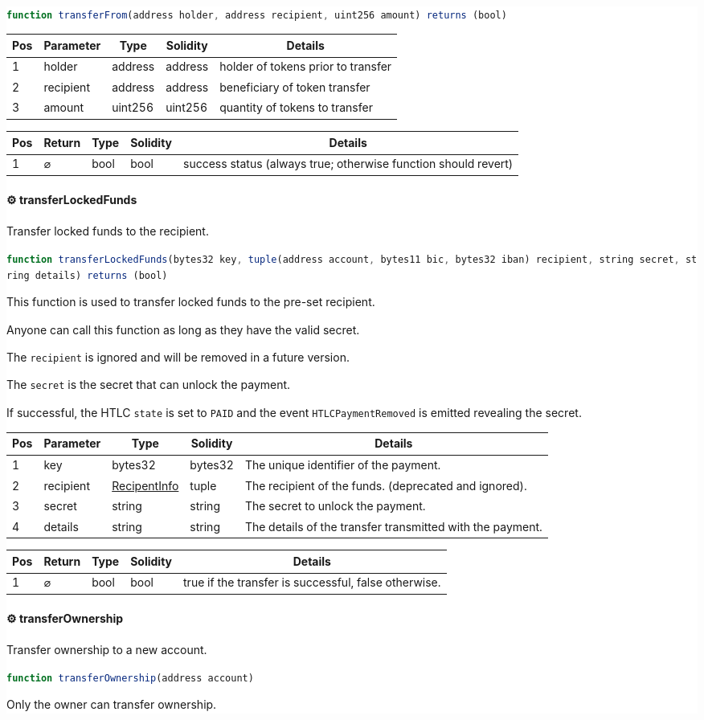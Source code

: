 ```js
function transferFrom(address holder, address recipient, uint256 amount) returns (bool)
```
| Pos | Parameter | Type | Solidity | Details |
| --- | --- | --- | --- | --- |
|1 | holder | address | address | holder of tokens prior to transfer |
|2 | recipient | address | address | beneficiary of token transfer |
|3 | amount | uint256 | uint256 | quantity of tokens to transfer |


| Pos | Return | Type | Solidity | Details |
| --- | --- | --- | --- | --- |
|1 | ⌀ | bool | bool | success status (always true; otherwise function should revert) |


#### ⚙️ __transferLockedFunds__
Transfer locked funds to the recipient.

```js
function transferLockedFunds(bytes32 key, tuple(address account, bytes11 bic, bytes32 iban) recipient, string secret, string details) returns (bool)
```
This function is used to transfer locked funds to the pre-set recipient. 

Anyone can call this function as long as they have the valid secret. 

The `recipient` is ignored and will be removed in a future version. 

The `secret` is the secret that can unlock the payment. 

If successful, the HTLC `state` is set to `PAID` and the event `HTLCPaymentRemoved` is emitted revealing the secret.

| Pos | Parameter | Type | Solidity | Details |
| --- | --- | --- | --- | --- |
|1 | key | bytes32 | bytes32 | The unique identifier of the payment. |
|2 | recipient | [RecipentInfo](./api-t-RecipentInfo.md) | tuple | The recipient of the funds. (deprecated and ignored). |
|3 | secret | string | string | The secret to unlock the payment. |
|4 | details | string | string | The details of the transfer transmitted with the payment. |


| Pos | Return | Type | Solidity | Details |
| --- | --- | --- | --- | --- |
|1 | ⌀ | bool | bool | true if the transfer is successful, false otherwise. |


#### ⚙️ __transferOwnership__
Transfer ownership to a new account.

```js
function transferOwnership(address account)
```
Only the owner can transfer ownership.
